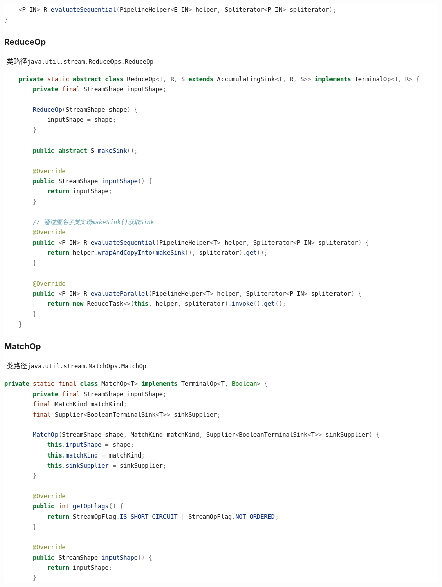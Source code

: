 ``` java
    <P_IN> R evaluateSequential(PipelineHelper<E_IN> helper, Spliterator<P_IN> spliterator);
}
```

### ReduceOp

​	类路径`java.util.stream.ReduceOps.ReduceOp`

``` java
    private static abstract class ReduceOp<T, R, S extends AccumulatingSink<T, R, S>> implements TerminalOp<T, R> {
        private final StreamShape inputShape;

        ReduceOp(StreamShape shape) {
            inputShape = shape;
        }

        public abstract S makeSink();

        @Override
        public StreamShape inputShape() {
            return inputShape;
        }

        // 通过匿名子类实现makeSink()获取Sink
        @Override
        public <P_IN> R evaluateSequential(PipelineHelper<T> helper, Spliterator<P_IN> spliterator) {
            return helper.wrapAndCopyInto(makeSink(), spliterator).get();
        }

        @Override
        public <P_IN> R evaluateParallel(PipelineHelper<T> helper, Spliterator<P_IN> spliterator) {
            return new ReduceTask<>(this, helper, spliterator).invoke().get();
        }
    }
```

### MatchOp

​	类路径`java.util.stream.MatchOps.MatchOp`

``` java
private static final class MatchOp<T> implements TerminalOp<T, Boolean> {
        private final StreamShape inputShape;
        final MatchKind matchKind;
        final Supplier<BooleanTerminalSink<T>> sinkSupplier;

        MatchOp(StreamShape shape, MatchKind matchKind, Supplier<BooleanTerminalSink<T>> sinkSupplier) {
            this.inputShape = shape;
            this.matchKind = matchKind;
            this.sinkSupplier = sinkSupplier;
        }

        @Override
        public int getOpFlags() {
            return StreamOpFlag.IS_SHORT_CIRCUIT | StreamOpFlag.NOT_ORDERED;
        }

        @Override
        public StreamShape inputShape() {
            return inputShape;
        }

```